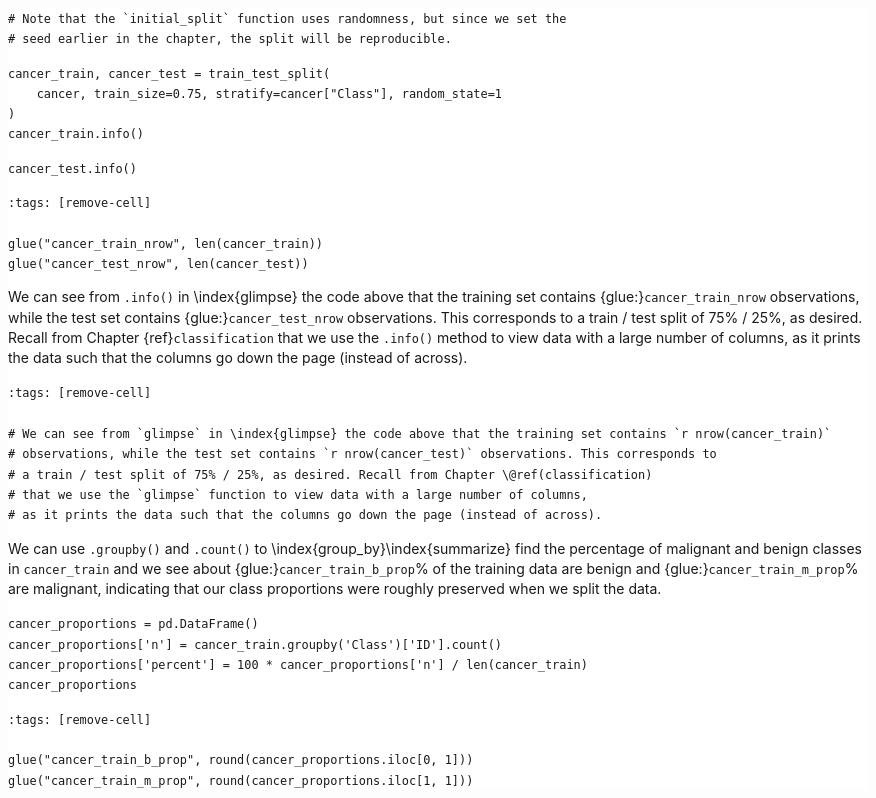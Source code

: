 ```{code-cell} ipython3
# Note that the `initial_split` function uses randomness, but since we set the 
# seed earlier in the chapter, the split will be reproducible.
```

```{code-cell} ipython3
cancer_train, cancer_test = train_test_split(
    cancer, train_size=0.75, stratify=cancer["Class"], random_state=1
)
cancer_train.info()
```

```{code-cell} ipython3
cancer_test.info()
```

```{code-cell} ipython3
:tags: [remove-cell]

glue("cancer_train_nrow", len(cancer_train))
glue("cancer_test_nrow", len(cancer_test))
```

We can see from `.info()` in \index{glimpse} the code above that the training set contains {glue:}`cancer_train_nrow` observations, 
while the test set contains {glue:}`cancer_test_nrow` observations. This corresponds to
a train / test split of 75% / 25%, as desired. Recall from Chapter {ref}`classification`
that we use the `.info()` method to view data with a large number of columns,
as it prints the data such that the columns go down the page (instead of across).

```{code-cell} ipython3
:tags: [remove-cell]

# We can see from `glimpse` in \index{glimpse} the code above that the training set contains `r nrow(cancer_train)`
# observations, while the test set contains `r nrow(cancer_test)` observations. This corresponds to
# a train / test split of 75% / 25%, as desired. Recall from Chapter \@ref(classification)
# that we use the `glimpse` function to view data with a large number of columns,
# as it prints the data such that the columns go down the page (instead of across).
```

We can use `.groupby()` and `.count()` to \index{group\_by}\index{summarize} find the percentage of malignant and benign classes 
in `cancer_train` and we see about {glue:}`cancer_train_b_prop`% of the training
data are benign and {glue:}`cancer_train_m_prop`% 
are malignant, indicating that our class proportions were roughly preserved when we split the data.

```{code-cell} ipython3
cancer_proportions = pd.DataFrame()
cancer_proportions['n'] = cancer_train.groupby('Class')['ID'].count()
cancer_proportions['percent'] = 100 * cancer_proportions['n'] / len(cancer_train)
cancer_proportions
```

```{code-cell} ipython3
:tags: [remove-cell]

glue("cancer_train_b_prop", round(cancer_proportions.iloc[0, 1]))
glue("cancer_train_m_prop", round(cancer_proportions.iloc[1, 1]))
```
